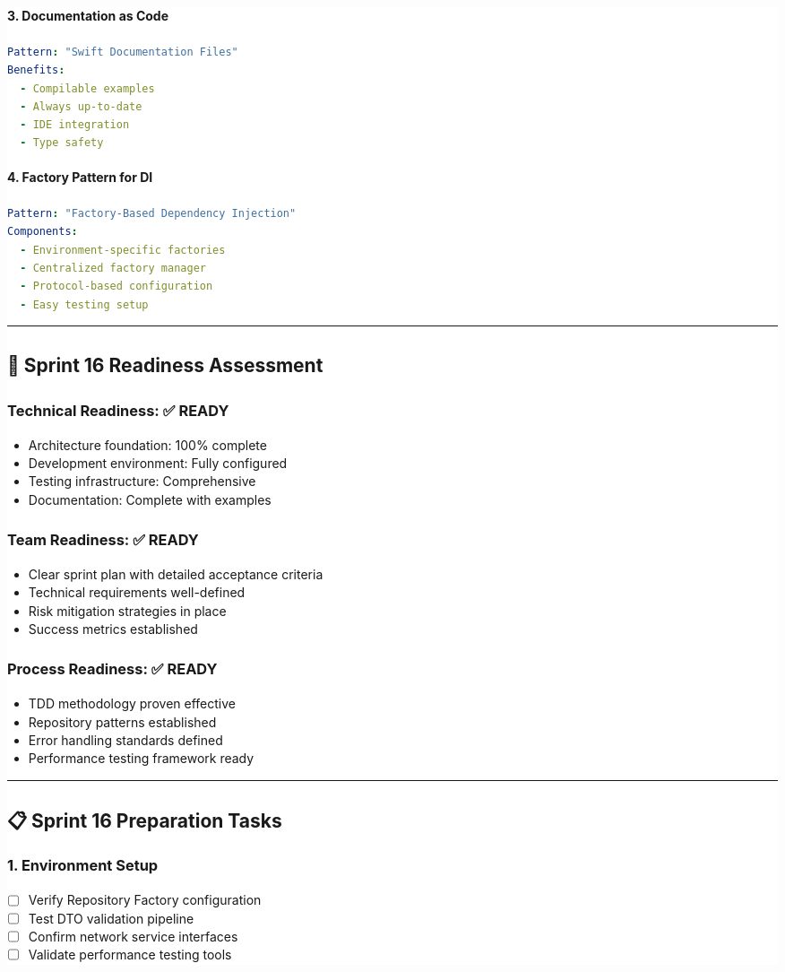 #### 3. Documentation as Code
```yaml
Pattern: "Swift Documentation Files"
Benefits:
  - Compilable examples
  - Always up-to-date
  - IDE integration
  - Type safety
```

#### 4. Factory Pattern for DI
```yaml
Pattern: "Factory-Based Dependency Injection"
Components:
  - Environment-specific factories
  - Centralized factory manager
  - Protocol-based configuration
  - Easy testing setup
```

---

## 🎯 Sprint 16 Readiness Assessment

### Technical Readiness: ✅ READY
- Architecture foundation: 100% complete
- Development environment: Fully configured
- Testing infrastructure: Comprehensive
- Documentation: Complete with examples

### Team Readiness: ✅ READY  
- Clear sprint plan with detailed acceptance criteria
- Technical requirements well-defined
- Risk mitigation strategies in place
- Success metrics established

### Process Readiness: ✅ READY
- TDD methodology proven effective
- Repository patterns established
- Error handling standards defined
- Performance testing framework ready

---

## 📋 Sprint 16 Preparation Tasks

### 1. Environment Setup
- [ ] Verify Repository Factory configuration
- [ ] Test DTO validation pipeline
- [ ] Confirm network service interfaces
- [ ] Validate performance testing tools
